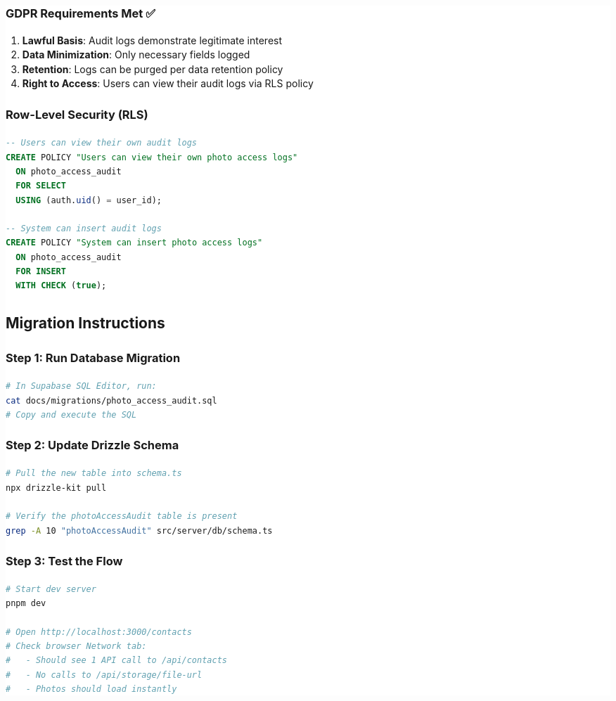 ### GDPR Requirements Met ✅

1. **Lawful Basis**: Audit logs demonstrate legitimate interest
2. **Data Minimization**: Only necessary fields logged
3. **Retention**: Logs can be purged per data retention policy
4. **Right to Access**: Users can view their audit logs via RLS policy

### Row-Level Security (RLS)

```sql
-- Users can view their own audit logs
CREATE POLICY "Users can view their own photo access logs"
  ON photo_access_audit
  FOR SELECT
  USING (auth.uid() = user_id);

-- System can insert audit logs
CREATE POLICY "System can insert photo access logs"
  ON photo_access_audit
  FOR INSERT
  WITH CHECK (true);
```

## Migration Instructions

### Step 1: Run Database Migration

```bash
# In Supabase SQL Editor, run:
cat docs/migrations/photo_access_audit.sql
# Copy and execute the SQL
```

### Step 2: Update Drizzle Schema

```bash
# Pull the new table into schema.ts
npx drizzle-kit pull

# Verify the photoAccessAudit table is present
grep -A 10 "photoAccessAudit" src/server/db/schema.ts
```

### Step 3: Test the Flow

```bash
# Start dev server
pnpm dev

# Open http://localhost:3000/contacts
# Check browser Network tab:
#   - Should see 1 API call to /api/contacts
#   - No calls to /api/storage/file-url
#   - Photos should load instantly
```
